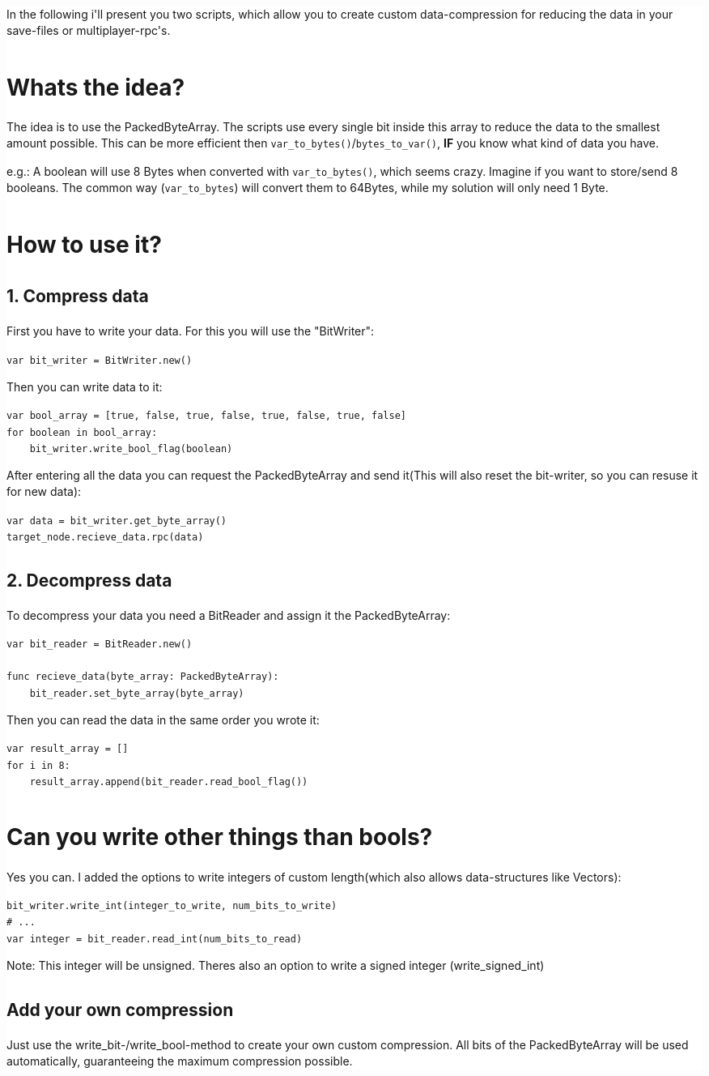 In the following i'll present you two scripts, which allow you to create custom data-compression for reducing the data in your save-files or multiplayer-rpc's.

# Whats the idea?
The idea is to use the PackedByteArray. The scripts use every single bit inside this array to reduce the data to the smallest amount possible. This can be more efficient then ```var_to_bytes()```/```bytes_to_var()```, **IF** you know what kind of data you have.

e.g.:
A boolean will use 8 Bytes when converted with ```var_to_bytes()```, which seems crazy. Imagine if you want to store/send 8 booleans. The common way (```var_to_bytes```) will convert them to 64Bytes, while my solution will only need 1 Byte.

# How to use it?
## 1. Compress data
First you have to write your data. For this you will use the "BitWriter":
```
var bit_writer = BitWriter.new()
```
Then you can write data to it:
```
var bool_array = [true, false, true, false, true, false, true, false]
for boolean in bool_array:
	bit_writer.write_bool_flag(boolean)
```
After entering all the data you can request the PackedByteArray and send it(This will also reset the bit-writer, so you can resuse it for new data):
```
var data = bit_writer.get_byte_array()
target_node.recieve_data.rpc(data)
```
## 2. Decompress data
To decompress your data you need a BitReader and assign it the PackedByteArray:
```
var bit_reader = BitReader.new()

func recieve_data(byte_array: PackedByteArray):
	bit_reader.set_byte_array(byte_array)
```
Then you can read the data in the same order you wrote it:
```
var result_array = []
for i in 8:
	result_array.append(bit_reader.read_bool_flag())
```
# Can you write other things than bools?
Yes you can. I added the options to write integers of custom length(which also allows data-structures like Vectors):
```
bit_writer.write_int(integer_to_write, num_bits_to_write)
# ...
var integer = bit_reader.read_int(num_bits_to_read)
```
Note: This integer will be unsigned. Theres also an option to write a signed integer (write_signed_int)
## Add your own compression
Just use the write_bit-/write_bool-method to create your own custom compression. All bits of the PackedByteArray will be used automatically, guaranteeing the maximum compression possible.
